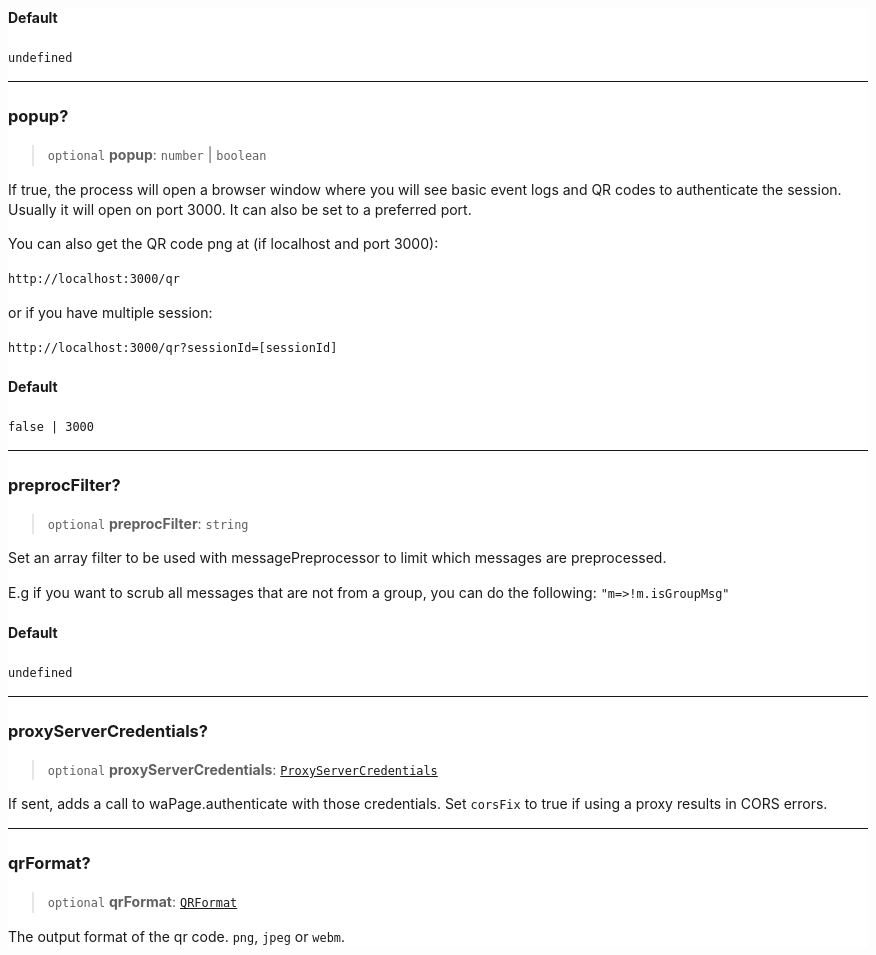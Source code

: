 #### Default

`undefined`

***

### popup?

> `optional` **popup**: `number` \| `boolean`

If true, the process will open a browser window where you will see basic event logs and QR codes to authenticate the session. Usually it will open on port 3000. It can also be set to a preferred port.

You can also get the QR code png at (if localhost and port 3000):

`http://localhost:3000/qr`

or if you have multiple session:

 `http://localhost:3000/qr?sessionId=[sessionId]`

#### Default

`false | 3000`

***

### preprocFilter?

> `optional` **preprocFilter**: `string`

Set an array filter to be used with messagePreprocessor to limit which messages are preprocessed.

E.g if you want to scrub all messages that are not from a group, you can do the following:
`"m=>!m.isGroupMsg"`

#### Default

`undefined`

***

### proxyServerCredentials?

> `optional` **proxyServerCredentials**: [`ProxyServerCredentials`](/reference/api/model/config/interfaces/ProxyServerCredentials.md)

If sent, adds a call to waPage.authenticate with those credentials. Set `corsFix` to true if using a proxy results in CORS errors.

***

### qrFormat?

> `optional` **qrFormat**: [`QRFormat`](/reference/api/model/config/enumerations/QRFormat.md)

The output format of the qr code. `png`, `jpeg` or `webm`.
